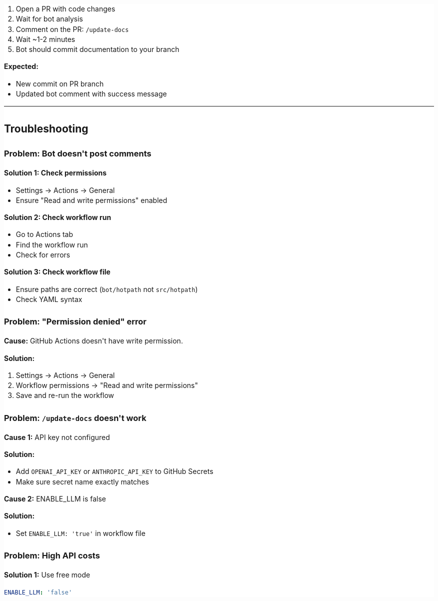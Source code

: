 1. Open a PR with code changes
2. Wait for bot analysis
3. Comment on the PR: `/update-docs`
4. Wait ~1-2 minutes
5. Bot should commit documentation to your branch

**Expected:**
- New commit on PR branch
- Updated bot comment with success message

---

## Troubleshooting

### Problem: Bot doesn't post comments

**Solution 1: Check permissions**
- Settings → Actions → General
- Ensure "Read and write permissions" enabled

**Solution 2: Check workflow run**
- Go to Actions tab
- Find the workflow run
- Check for errors

**Solution 3: Check workflow file**
- Ensure paths are correct (`bot/hotpath` not `src/hotpath`)
- Check YAML syntax

### Problem: "Permission denied" error

**Cause:** GitHub Actions doesn't have write permission.

**Solution:**
1. Settings → Actions → General
2. Workflow permissions → "Read and write permissions"
3. Save and re-run the workflow

### Problem: `/update-docs` doesn't work

**Cause 1:** API key not configured

**Solution:**
- Add `OPENAI_API_KEY` or `ANTHROPIC_API_KEY` to GitHub Secrets
- Make sure secret name exactly matches

**Cause 2:** ENABLE_LLM is false

**Solution:**
- Set `ENABLE_LLM: 'true'` in workflow file

### Problem: High API costs

**Solution 1:** Use free mode
```yaml
ENABLE_LLM: 'false'
```
